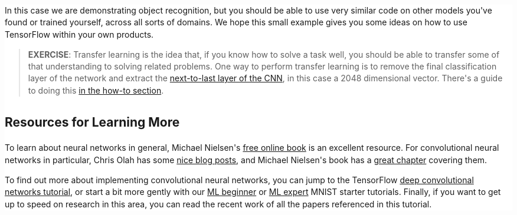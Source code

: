 In this case we are demonstrating object recognition, but you should be able to
use very similar code on other models you've found or trained yourself, across
all
sorts of domains. We hope this small example gives you some ideas on how to use
TensorFlow within your own products.

> **EXERCISE**: Transfer learning is the idea that, if you know how to solve a task well, you
should be able to transfer some of that understanding to solving related
problems.  One way to perform transfer learning is to remove the final
classification layer of the network and extract 
the [next-to-last layer of the CNN](http://arxiv.org/abs/1310.1531), in this case a 2048 dimensional vector.
There's a guide to doing this [in the how-to section](../../how_tos/image_retraining/index.html).


## Resources for Learning More

To learn about neural networks in general, Michael Nielsen's
[free online book](http://neuralnetworksanddeeplearning.com/chap1.html)
is an excellent resource. For convolutional neural networks in particular,
Chris Olah has some
[nice blog posts](http://colah.github.io/posts/2014-07-Conv-Nets-Modular/),
and Michael Nielsen's book has a
[great chapter](http://neuralnetworksanddeeplearning.com/chap6.html)
covering them.

To find out more about implementing convolutional neural networks, you can jump to
the TensorFlow [deep convolutional networks tutorial](http://www.tensorflow.org/tutorials/deep_cnn/index.html),
or start a bit more gently with our
[ML beginner](http://www.tensorflow.org/tutorials/mnist/beginners/index.html)
or [ML expert](http://www.tensorflow.org/tutorials/mnist/pros/index.html)
MNIST starter tutorials. Finally, if you want to get up to speed on research
in this area, you can
read the recent work of all the papers referenced in this tutorial.

